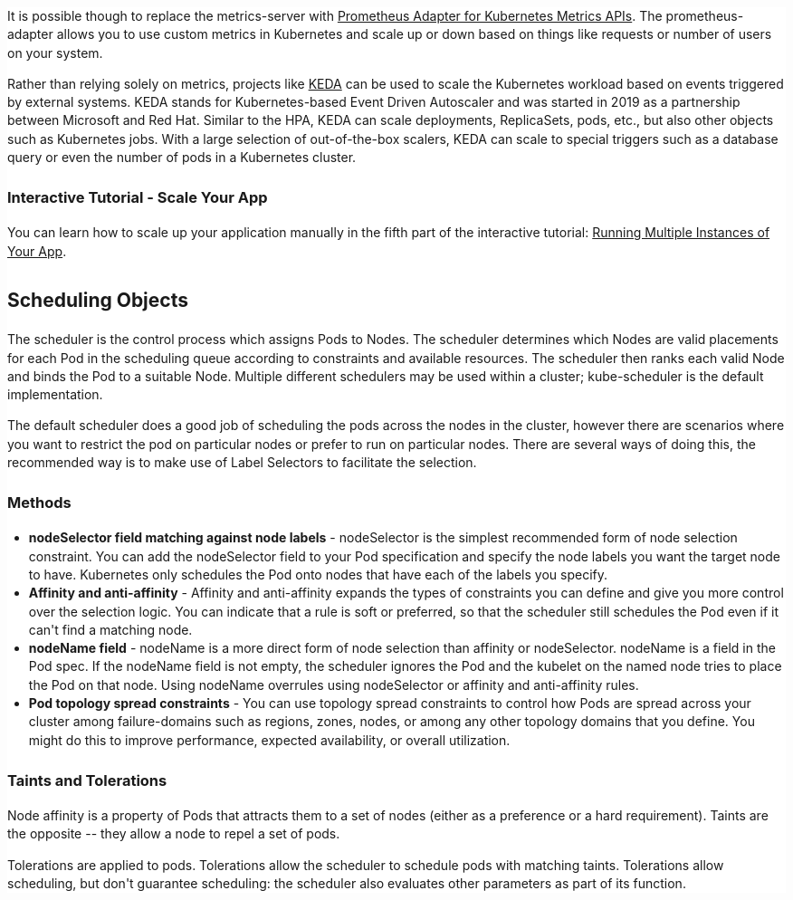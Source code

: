 It is possible though to replace the metrics-server with [Prometheus Adapter for Kubernetes Metrics APIs](https://github.com/kubernetes-sigs/prometheus-adapter). The prometheus-adapter allows you to use custom metrics in Kubernetes and scale up or down based on things like requests or number of users on your system.

Rather than relying solely on metrics, projects like [KEDA](https://keda.sh/) can be used to scale the Kubernetes workload based on events triggered by external systems. KEDA stands for Kubernetes-based Event Driven Autoscaler and was started in 2019 as a partnership between Microsoft and Red Hat. Similar to the HPA, KEDA can scale deployments, ReplicaSets, pods, etc., but also other objects such as Kubernetes jobs. With a large selection of out-of-the-box scalers, KEDA can scale to special triggers such as a database query or even the number of pods in a Kubernetes cluster.

### Interactive Tutorial - Scale Your App
You can learn how to scale up your application manually in the fifth part of the interactive tutorial: [Running Multiple Instances of Your App](https://kubernetes.io/docs/tutorials/kubernetes-basics/scale/scale-intro/).

## Scheduling Objects

The scheduler is the control process which assigns Pods to Nodes. The scheduler determines which Nodes are valid placements for each Pod in the scheduling queue according to constraints and available resources. The scheduler then ranks each valid Node and binds the Pod to a suitable Node. Multiple different schedulers may be used within a cluster; kube-scheduler is the default implementation.

The default scheduler does a good job of scheduling the pods across the nodes in the cluster, however there are scenarios where you want to restrict the pod on particular nodes or prefer to run on particular nodes. There are several ways of doing this, the recommended way is to make use of Label Selectors to facilitate the selection.

### Methods
- **nodeSelector field matching against node labels** - nodeSelector is the simplest recommended form of node selection constraint. You can add the nodeSelector field to your Pod specification and specify the node labels you want the target node to have. Kubernetes only schedules the Pod onto nodes that have each of the labels you specify.
- **Affinity and anti-affinity** - Affinity and anti-affinity expands the types of constraints you can define and give you more control over the selection logic. You can indicate that a rule is soft or preferred, so that the scheduler still schedules the Pod even if it can't find a matching node.
- **nodeName field** - nodeName is a more direct form of node selection than affinity or nodeSelector. nodeName is a field in the Pod spec. If the nodeName field is not empty, the scheduler ignores the Pod and the kubelet on the named node tries to place the Pod on that node. Using nodeName overrules using nodeSelector or affinity and anti-affinity rules.
- **Pod topology spread constraints** - You can use topology spread constraints to control how Pods are spread across your cluster among failure-domains such as regions, zones, nodes, or among any other topology domains that you define. You might do this to improve performance, expected availability, or overall utilization.

### Taints and Tolerations
Node affinity is a property of Pods that attracts them to a set of nodes (either as a preference or a hard requirement). Taints are the opposite -- they allow a node to repel a set of pods. 

Tolerations are applied to pods. Tolerations allow the scheduler to schedule pods with matching taints. Tolerations allow scheduling, but don't guarantee scheduling: the scheduler also evaluates other parameters as part of its function. 
